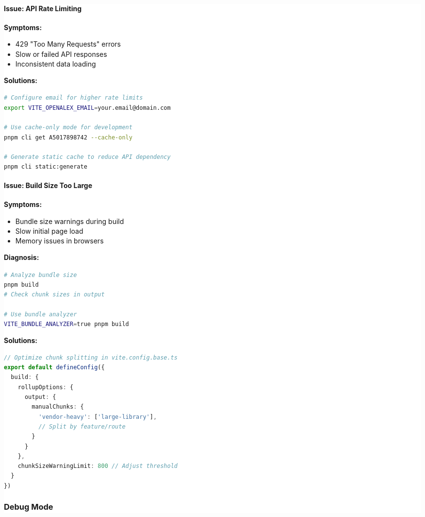 #### Issue: API Rate Limiting
**Symptoms:**
- 429 "Too Many Requests" errors
- Slow or failed API responses
- Inconsistent data loading

**Solutions:**
```bash
# Configure email for higher rate limits
export VITE_OPENALEX_EMAIL=your.email@domain.com

# Use cache-only mode for development
pnpm cli get A5017898742 --cache-only

# Generate static cache to reduce API dependency
pnpm cli static:generate
```

#### Issue: Build Size Too Large
**Symptoms:**
- Bundle size warnings during build
- Slow initial page load
- Memory issues in browsers

**Diagnosis:**
```bash
# Analyze bundle size
pnpm build
# Check chunk sizes in output

# Use bundle analyzer
VITE_BUNDLE_ANALYZER=true pnpm build
```

**Solutions:**
```typescript
// Optimize chunk splitting in vite.config.base.ts
export default defineConfig({
  build: {
    rollupOptions: {
      output: {
        manualChunks: {
          'vendor-heavy': ['large-library'],
          // Split by feature/route
        }
      }
    },
    chunkSizeWarningLimit: 800 // Adjust threshold
  }
})
```

### Debug Mode
